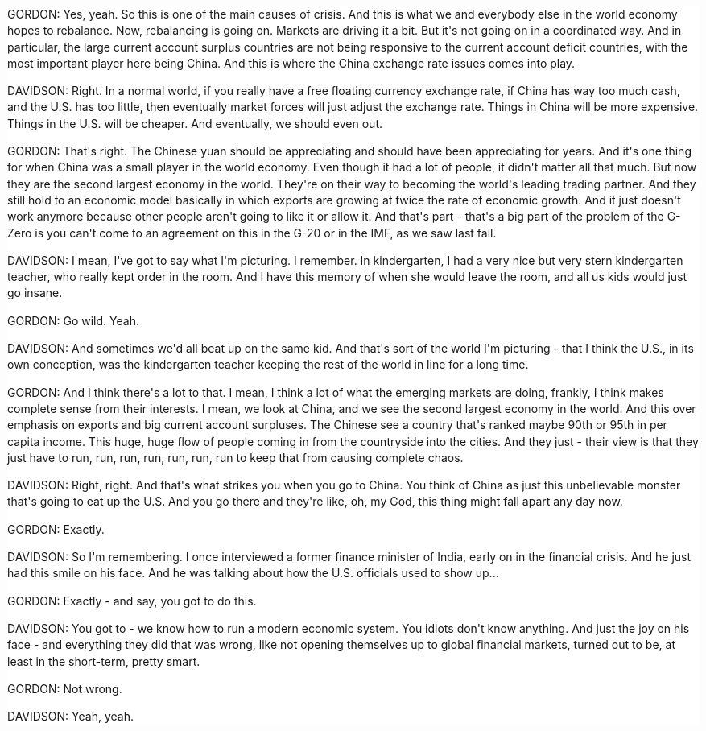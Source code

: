 GORDON: Yes, yeah. So this is one of the main causes of crisis. And this is what we and everybody else in the world economy hopes to rebalance. Now, rebalancing is going on. Markets are driving it a bit. But it's not going on in a coordinated way. And in particular, the large current account surplus countries are not being responsive to the current account deficit countries, with the most important player here being China. And this is where the China exchange rate issues comes into play.

DAVIDSON: Right. In a normal world, if you really have a free floating currency exchange rate, if China has way too much cash, and the U.S. has too little, then eventually market forces will just adjust the exchange rate. Things in China will be more expensive. Things in the U.S. will be cheaper. And eventually, we should even out.

GORDON: That's right. The Chinese yuan should be appreciating and should have been appreciating for years. And it's one thing for when China was a small player in the world economy. Even though it had a lot of people, it didn't matter all that much. But now they are the second largest economy in the world. They're on their way to becoming the world's leading trading partner. And they still hold to an economic model basically in which exports are growing at twice the rate of economic growth. And it just doesn't work anymore because other people aren't going to like it or allow it. And that's part - that's a big part of the problem of the G-Zero is you can't come to an agreement on this in the G-20 or in the IMF, as we saw last fall.

DAVIDSON: I mean, I've got to say what I'm picturing. I remember. In kindergarten, I had a very nice but very stern kindergarten teacher, who really kept order in the room. And I have this memory of when she would leave the room, and all us kids would just go insane.

GORDON: Go wild. Yeah.

DAVIDSON: And sometimes we'd all beat up on the same kid. And that's sort of the world I'm picturing - that I think the U.S., in its own conception, was the kindergarten teacher keeping the rest of the world in line for a long time.

GORDON: And I think there's a lot to that. I mean, I think a lot of what the emerging markets are doing, frankly, I think makes complete sense from their interests. I mean, we look at China, and we see the second largest economy in the world. And this over emphasis on exports and big current account surpluses. The Chinese see a country that's ranked maybe 90th or 95th in per capita income. This huge, huge flow of people coming in from the countryside into the cities. And they just - their view is that they just have to run, run, run, run, run, run, run to keep that from causing complete chaos.

DAVIDSON: Right, right. And that's what strikes you when you go to China. You think of China as just this unbelievable monster that's going to eat up the U.S. And you go there and they're like, oh, my God, this thing might fall apart any day now.

GORDON: Exactly.

DAVIDSON: So I'm remembering. I once interviewed a former finance minister of India, early on in the financial crisis. And he just had this smile on his face. And he was talking about how the U.S. officials used to show up...

GORDON: Exactly - and say, you got to do this.

DAVIDSON: You got to - we know how to run a modern economic system. You idiots don't know anything. And just the joy on his face - and everything they did that was wrong, like not opening themselves up to global financial markets, turned out to be, at least in the short-term, pretty smart.

GORDON: Not wrong.

DAVIDSON: Yeah, yeah.
